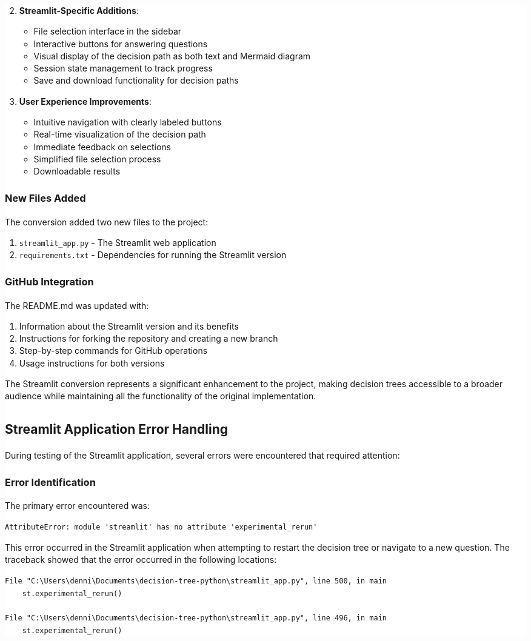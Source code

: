 2. **Streamlit-Specific Additions**:
   - File selection interface in the sidebar
   - Interactive buttons for answering questions
   - Visual display of the decision path as both text and Mermaid diagram
   - Session state management to track progress
   - Save and download functionality for decision paths

3. **User Experience Improvements**:
   - Intuitive navigation with clearly labeled buttons
   - Real-time visualization of the decision path
   - Immediate feedback on selections
   - Simplified file selection process
   - Downloadable results

### New Files Added

The conversion added two new files to the project:
1. `streamlit_app.py` - The Streamlit web application
2. `requirements.txt` - Dependencies for running the Streamlit version

### GitHub Integration

The README.md was updated with:
1. Information about the Streamlit version and its benefits
2. Instructions for forking the repository and creating a new branch
3. Step-by-step commands for GitHub operations
4. Usage instructions for both versions

The Streamlit conversion represents a significant enhancement to the project, making decision trees accessible to a broader audience while maintaining all the functionality of the original implementation.

## Streamlit Application Error Handling

During testing of the Streamlit application, several errors were encountered that required attention:

### Error Identification

The primary error encountered was:

```
AttributeError: module 'streamlit' has no attribute 'experimental_rerun'
```

This error occurred in the Streamlit application when attempting to restart the decision tree or navigate to a new question. The traceback showed that the error occurred in the following locations:

```
File "C:\Users\denni\Documents\decision-tree-python\streamlit_app.py", line 500, in main
    st.experimental_rerun()

File "C:\Users\denni\Documents\decision-tree-python\streamlit_app.py", line 496, in main
    st.experimental_rerun()
```
